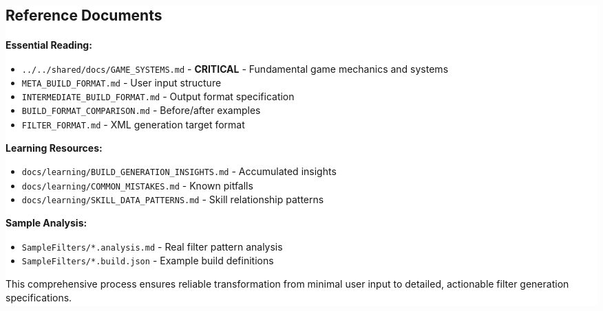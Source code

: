 ## Reference Documents

**Essential Reading:**
- `../../shared/docs/GAME_SYSTEMS.md` - **CRITICAL** - Fundamental game mechanics and systems
- `META_BUILD_FORMAT.md` - User input structure
- `INTERMEDIATE_BUILD_FORMAT.md` - Output format specification
- `BUILD_FORMAT_COMPARISON.md` - Before/after examples
- `FILTER_FORMAT.md` - XML generation target format

**Learning Resources:**
- `docs/learning/BUILD_GENERATION_INSIGHTS.md` - Accumulated insights
- `docs/learning/COMMON_MISTAKES.md` - Known pitfalls
- `docs/learning/SKILL_DATA_PATTERNS.md` - Skill relationship patterns

**Sample Analysis:**
- `SampleFilters/*.analysis.md` - Real filter pattern analysis
- `SampleFilters/*.build.json` - Example build definitions

This comprehensive process ensures reliable transformation from minimal user input to detailed, actionable filter generation specifications.